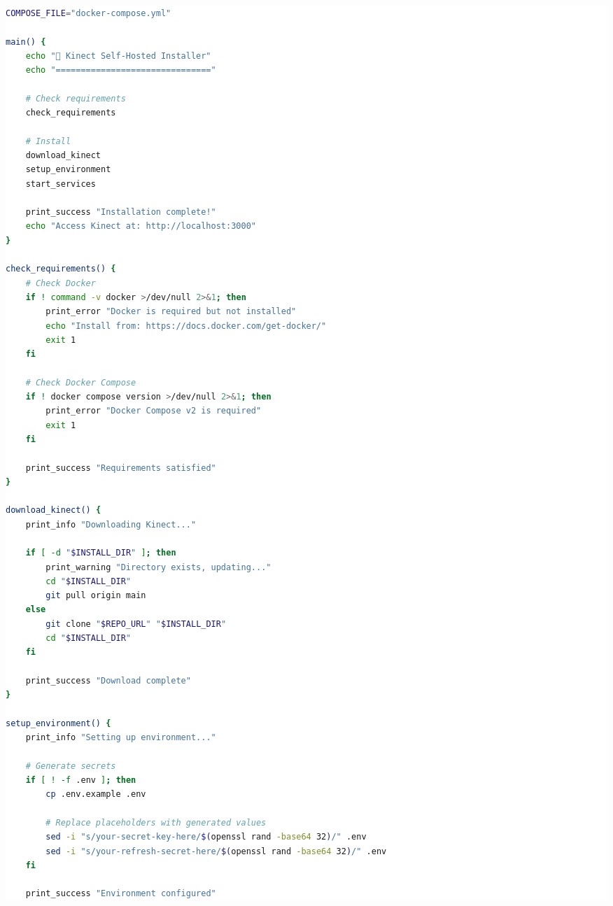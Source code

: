 ```bash
COMPOSE_FILE="docker-compose.yml"

main() {
    echo "🔗 Kinect Self-Hosted Installer"
    echo "==============================="
    
    # Check requirements
    check_requirements
    
    # Install
    download_kinect
    setup_environment
    start_services
    
    print_success "Installation complete!"
    echo "Access Kinect at: http://localhost:3000"
}

check_requirements() {
    # Check Docker
    if ! command -v docker >/dev/null 2>&1; then
        print_error "Docker is required but not installed"
        echo "Install from: https://docs.docker.com/get-docker/"
        exit 1
    fi
    
    # Check Docker Compose
    if ! docker compose version >/dev/null 2>&1; then
        print_error "Docker Compose v2 is required"
        exit 1
    fi
    
    print_success "Requirements satisfied"
}

download_kinect() {
    print_info "Downloading Kinect..."
    
    if [ -d "$INSTALL_DIR" ]; then
        print_warning "Directory exists, updating..."
        cd "$INSTALL_DIR"
        git pull origin main
    else
        git clone "$REPO_URL" "$INSTALL_DIR"
        cd "$INSTALL_DIR"
    fi
    
    print_success "Download complete"
}

setup_environment() {
    print_info "Setting up environment..."
    
    # Generate secrets
    if [ ! -f .env ]; then
        cp .env.example .env
        
        # Replace placeholders with generated values
        sed -i "s/your-secret-key-here/$(openssl rand -base64 32)/" .env
        sed -i "s/your-refresh-secret-here/$(openssl rand -base64 32)/" .env
    fi
    
    print_success "Environment configured"
```